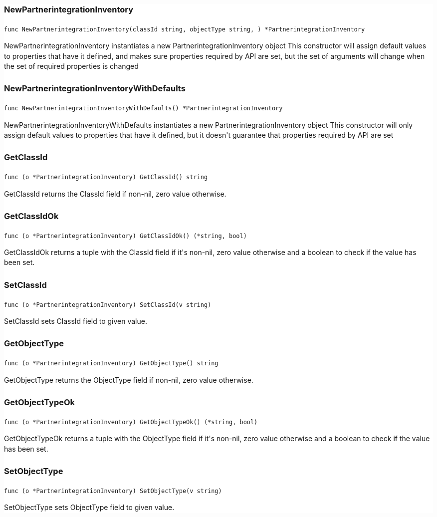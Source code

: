 ### NewPartnerintegrationInventory

`func NewPartnerintegrationInventory(classId string, objectType string, ) *PartnerintegrationInventory`

NewPartnerintegrationInventory instantiates a new PartnerintegrationInventory object
This constructor will assign default values to properties that have it defined,
and makes sure properties required by API are set, but the set of arguments
will change when the set of required properties is changed

### NewPartnerintegrationInventoryWithDefaults

`func NewPartnerintegrationInventoryWithDefaults() *PartnerintegrationInventory`

NewPartnerintegrationInventoryWithDefaults instantiates a new PartnerintegrationInventory object
This constructor will only assign default values to properties that have it defined,
but it doesn't guarantee that properties required by API are set

### GetClassId

`func (o *PartnerintegrationInventory) GetClassId() string`

GetClassId returns the ClassId field if non-nil, zero value otherwise.

### GetClassIdOk

`func (o *PartnerintegrationInventory) GetClassIdOk() (*string, bool)`

GetClassIdOk returns a tuple with the ClassId field if it's non-nil, zero value otherwise
and a boolean to check if the value has been set.

### SetClassId

`func (o *PartnerintegrationInventory) SetClassId(v string)`

SetClassId sets ClassId field to given value.


### GetObjectType

`func (o *PartnerintegrationInventory) GetObjectType() string`

GetObjectType returns the ObjectType field if non-nil, zero value otherwise.

### GetObjectTypeOk

`func (o *PartnerintegrationInventory) GetObjectTypeOk() (*string, bool)`

GetObjectTypeOk returns a tuple with the ObjectType field if it's non-nil, zero value otherwise
and a boolean to check if the value has been set.

### SetObjectType

`func (o *PartnerintegrationInventory) SetObjectType(v string)`

SetObjectType sets ObjectType field to given value.
